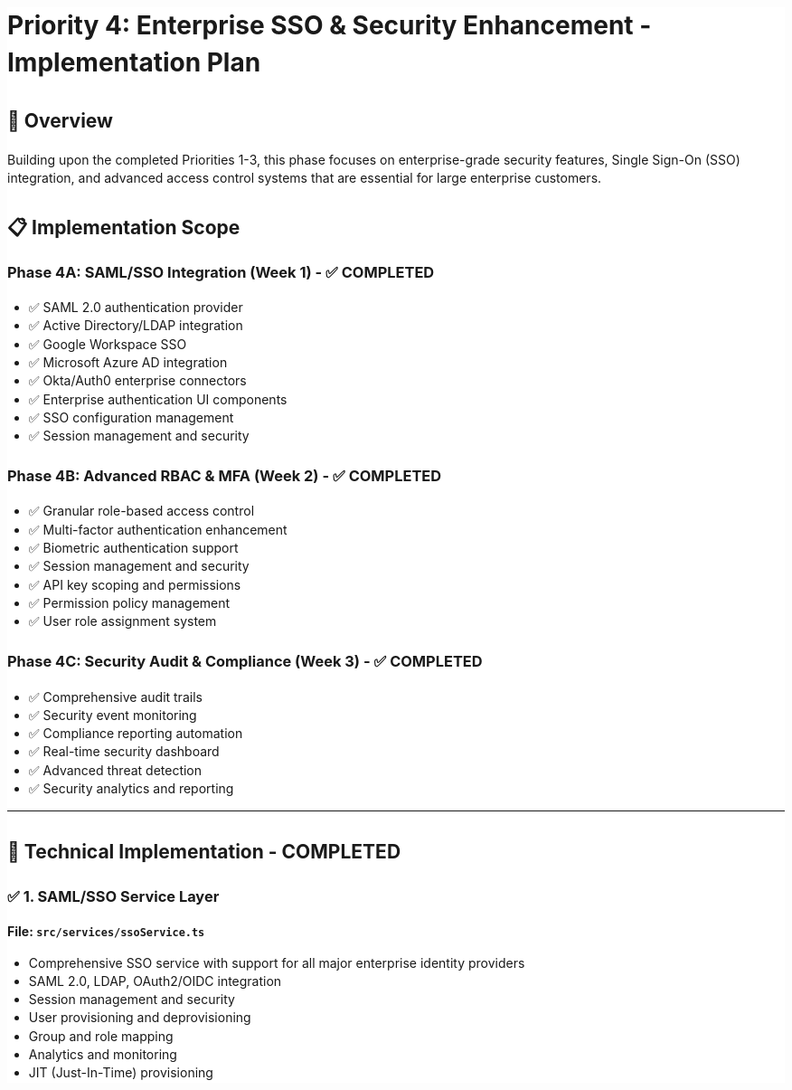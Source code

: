 # Priority 4: Enterprise SSO & Security Enhancement - Implementation Plan

## 🎯 Overview
Building upon the completed Priorities 1-3, this phase focuses on enterprise-grade security features, Single Sign-On (SSO) integration, and advanced access control systems that are essential for large enterprise customers.

## 📋 Implementation Scope

### **Phase 4A: SAML/SSO Integration (Week 1) - ✅ COMPLETED**
- ✅ SAML 2.0 authentication provider
- ✅ Active Directory/LDAP integration
- ✅ Google Workspace SSO
- ✅ Microsoft Azure AD integration
- ✅ Okta/Auth0 enterprise connectors
- ✅ Enterprise authentication UI components
- ✅ SSO configuration management
- ✅ Session management and security

### **Phase 4B: Advanced RBAC & MFA (Week 2) - ✅ COMPLETED**
- ✅ Granular role-based access control
- ✅ Multi-factor authentication enhancement
- ✅ Biometric authentication support
- ✅ Session management and security
- ✅ API key scoping and permissions
- ✅ Permission policy management
- ✅ User role assignment system

### **Phase 4C: Security Audit & Compliance (Week 3) - ✅ COMPLETED**
- ✅ Comprehensive audit trails
- ✅ Security event monitoring
- ✅ Compliance reporting automation
- ✅ Real-time security dashboard
- ✅ Advanced threat detection
- ✅ Security analytics and reporting

---

## 🔐 Technical Implementation - COMPLETED

### ✅ 1. SAML/SSO Service Layer
**File: `src/services/ssoService.ts`**
- Comprehensive SSO service with support for all major enterprise identity providers
- SAML 2.0, LDAP, OAuth2/OIDC integration
- Session management and security
- User provisioning and deprovisioning
- Group and role mapping
- Analytics and monitoring
- JIT (Just-In-Time) provisioning
